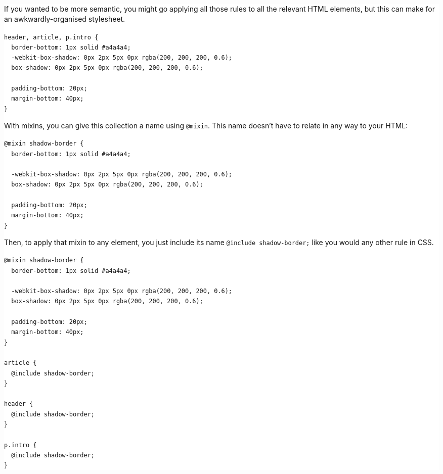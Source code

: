 If you wanted to be more semantic, you might go applying all those rules to all the relevant HTML elements, but this can make for an awkwardly-organised stylesheet.

```
header, article, p.intro {
  border-bottom: 1px solid #a4a4a4;
  -webkit-box-shadow: 0px 2px 5px 0px rgba(200, 200, 200, 0.6);
  box-shadow: 0px 2px 5px 0px rgba(200, 200, 200, 0.6);

  padding-bottom: 20px;
  margin-bottom: 40px;
}
```

With mixins, you can give this collection a name using `@mixin`. This name doesn’t have to relate in any way to your HTML:

```
@mixin shadow-border {
  border-bottom: 1px solid #a4a4a4; 
  
  -webkit-box-shadow: 0px 2px 5px 0px rgba(200, 200, 200, 0.6);
  box-shadow: 0px 2px 5px 0px rgba(200, 200, 200, 0.6);

  padding-bottom: 20px;
  margin-bottom: 40px;
}
```

Then, to apply that mixin to any element, you just include its name `@include shadow-border;` like you would any other rule in CSS.

```
@mixin shadow-border {
  border-bottom: 1px solid #a4a4a4; 
  
  -webkit-box-shadow: 0px 2px 5px 0px rgba(200, 200, 200, 0.6);
  box-shadow: 0px 2px 5px 0px rgba(200, 200, 200, 0.6);

  padding-bottom: 20px;
  margin-bottom: 40px;
}

article {
  @include shadow-border;
}

header {
  @include shadow-border;
}

p.intro {
  @include shadow-border;
}
```
